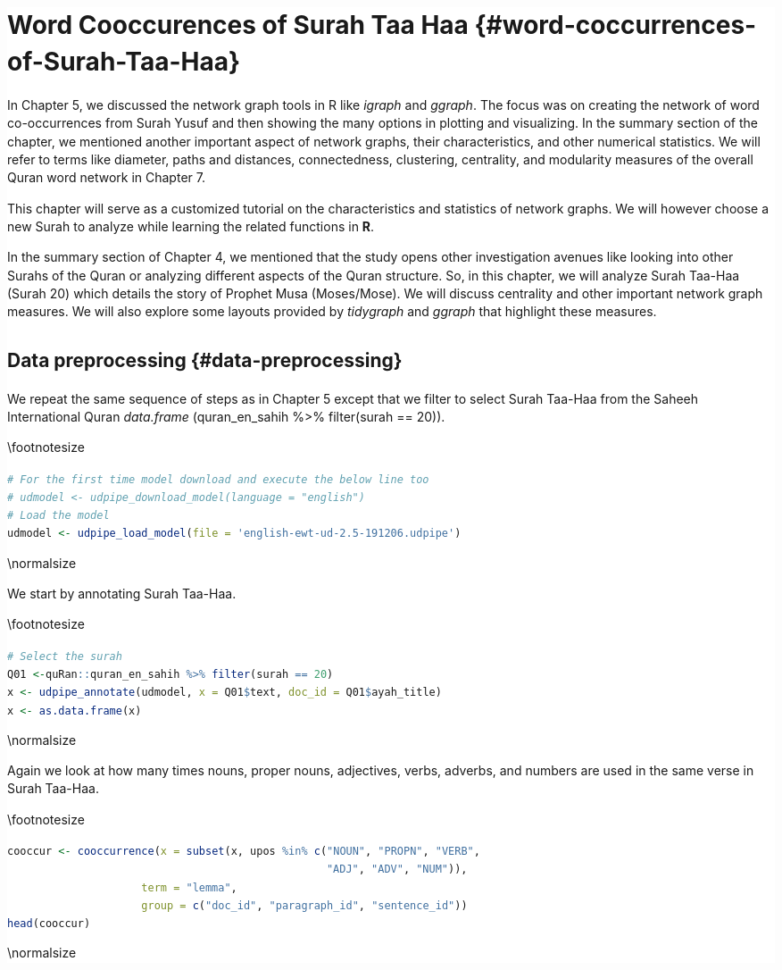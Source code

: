 
# Word Cooccurences of Surah Taa Haa {#word-coccurrences-of-Surah-Taa-Haa}

In Chapter 5, we discussed the network graph tools in R like _igraph_ and _ggraph_. The focus was on creating the network of word co-occurrences from Surah Yusuf and then showing the many options in plotting and visualizing. In the summary section of the chapter, we mentioned another important aspect of network graphs, their characteristics, and other numerical statistics. We will refer to terms like diameter, paths and distances, connectedness, clustering, centrality, and modularity measures of the overall Quran word network in Chapter 7.

This chapter will serve as a customized tutorial on the characteristics and statistics of network graphs. We will however choose a new Surah to analyze while learning the related functions in __R__.

In the summary section of Chapter 4, we mentioned that the study opens other investigation avenues like looking into other Surahs of the Quran or analyzing different aspects of the Quran structure. So, in this chapter, we will analyze Surah Taa-Haa (Surah 20) which details the story of Prophet Musa (Moses/Mose). We will discuss centrality and other important network graph measures. We will also explore some layouts provided by _tidygraph_ and _ggraph_ that highlight these measures.

## Data preprocessing {#data-preprocessing}

We repeat the same sequence of steps as in Chapter 5  except that we filter to select Surah Taa-Haa from the Saheeh International Quran _data.frame_ (quran_en_sahih %>% filter(surah == 20)).

\footnotesize

```r
# For the first time model download and execute the below line too
# udmodel <- udpipe_download_model(language = "english")
# Load the model
udmodel <- udpipe_load_model(file = 'english-ewt-ud-2.5-191206.udpipe')
```
\normalsize

We start by annotating Surah Taa-Haa.

\footnotesize

```r
# Select the surah
Q01 <-quRan::quran_en_sahih %>% filter(surah == 20)
x <- udpipe_annotate(udmodel, x = Q01$text, doc_id = Q01$ayah_title)
x <- as.data.frame(x)
```
\normalsize

Again we look at how many times nouns, proper nouns, adjectives, verbs, adverbs, and numbers are used in the same verse in Surah Taa-Haa.

\footnotesize

```r
cooccur <- cooccurrence(x = subset(x, upos %in% c("NOUN", "PROPN", "VERB",
                                                  "ADJ", "ADV", "NUM")), 
                     term = "lemma", 
                     group = c("doc_id", "paragraph_id", "sentence_id"))
head(cooccur)
```
\normalsize
